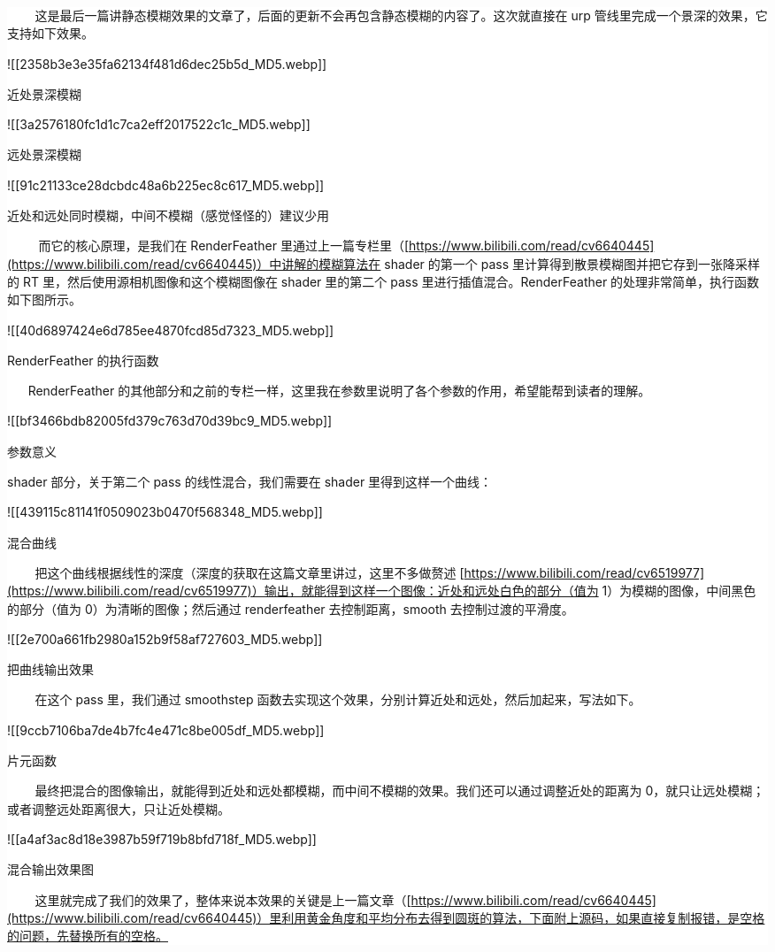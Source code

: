         这是最后一篇讲静态模糊效果的文章了，后面的更新不会再包含静态模糊的内容了。这次就直接在 urp 管线里完成一个景深的效果，它支持如下效果。

![[2358b3e3e35fa62134f481d6dec25b5d_MD5.webp]]

近处景深模糊

![[3a2576180fc1d1c7ca2eff2017522c1c_MD5.webp]]

远处景深模糊

![[91c21133ce28dcbdc48a6b225ec8c617_MD5.webp]]

近处和远处同时模糊，中间不模糊（感觉怪怪的）建议少用

         而它的核心原理，是我们在 RenderFeather 里通过上一篇专栏里（[https://www.bilibili.com/read/cv6640445](https://www.bilibili.com/read/cv6640445)）中讲解的模糊算法在 shader 的第一个 pass 里计算得到散景模糊图并把它存到一张降采样的 RT 里，然后使用源相机图像和这个模糊图像在 shader 里的第二个 pass 里进行插值混合。RenderFeather 的处理非常简单，执行函数如下图所示。

![[40d6897424e6d785ee4870fcd85d7323_MD5.webp]]

RenderFeather 的执行函数

      RenderFeather 的其他部分和之前的专栏一样，这里我在参数里说明了各个参数的作用，希望能帮到读者的理解。

![[bf3466bdb82005fd379c763d70d39bc9_MD5.webp]]

参数意义

shader 部分，关于第二个 pass 的线性混合，我们需要在 shader 里得到这样一个曲线：

![[439115c81141f0509023b0470f568348_MD5.webp]]

混合曲线

        把这个曲线根据线性的深度（深度的获取在这篇文章里讲过，这里不多做赘述 [https://www.bilibili.com/read/cv6519977](https://www.bilibili.com/read/cv6519977)）输出，就能得到这样一个图像：近处和远处白色的部分（值为 1）为模糊的图像，中间黑色的部分（值为 0）为清晰的图像；然后通过 renderfeather 去控制距离，smooth 去控制过渡的平滑度。

![[2e700a661fb2980a152b9f58af727603_MD5.webp]]

把曲线输出效果

        在这个 pass 里，我们通过 smoothstep 函数去实现这个效果，分别计算近处和远处，然后加起来，写法如下。

![[9ccb7106ba7de4b7fc4e471c8be005df_MD5.webp]]

片元函数

        最终把混合的图像输出，就能得到近处和远处都模糊，而中间不模糊的效果。我们还可以通过调整近处的距离为 0，就只让远处模糊；或者调整远处距离很大，只让近处模糊。

![[a4af3ac8d18e3987b59f719b8bfd718f_MD5.webp]]

混合输出效果图

        这里就完成了我们的效果了，整体来说本效果的关键是上一篇文章（[https://www.bilibili.com/read/cv6640445](https://www.bilibili.com/read/cv6640445)）里利用黄金角度和平均分布去得到圆斑的算法，下面附上源码，如果直接复制报错，是空格的问题，先替换所有的空格。
